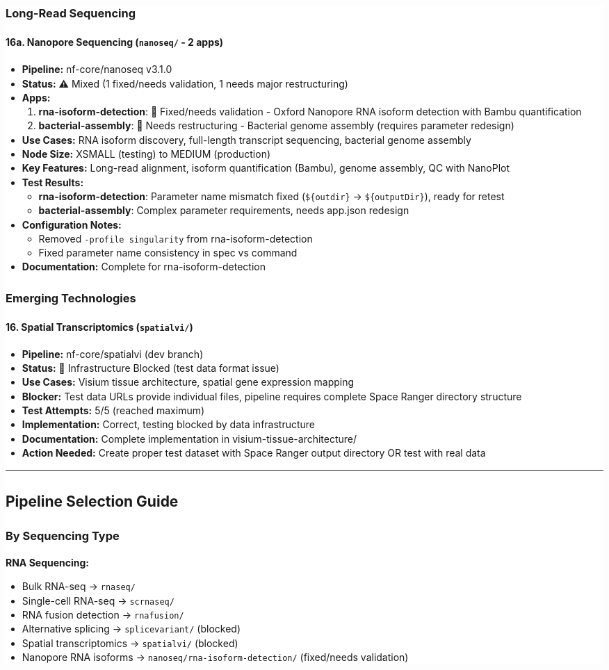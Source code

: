 ### Long-Read Sequencing

#### 16a. Nanopore Sequencing (`nanoseq/` - 2 apps)
- **Pipeline:** nf-core/nanoseq v3.1.0
- **Status:** ⚠️ Mixed (1 fixed/needs validation, 1 needs major restructuring)
- **Apps:**
  1. **rna-isoform-detection**: 🔧 Fixed/needs validation - Oxford Nanopore RNA isoform detection with Bambu quantification
  2. **bacterial-assembly**: 🚫 Needs restructuring - Bacterial genome assembly (requires parameter redesign)
- **Use Cases:** RNA isoform discovery, full-length transcript sequencing, bacterial genome assembly
- **Node Size:** XSMALL (testing) to MEDIUM (production)
- **Key Features:** Long-read alignment, isoform quantification (Bambu), genome assembly, QC with NanoPlot
- **Test Results:**
  - **rna-isoform-detection**: Parameter name mismatch fixed (`${outdir}` → `${outputDir}`), ready for retest
  - **bacterial-assembly**: Complex parameter requirements, needs app.json redesign
- **Configuration Notes:**
  - Removed `-profile singularity` from rna-isoform-detection
  - Fixed parameter name consistency in spec vs command
- **Documentation:** Complete for rna-isoform-detection

### Emerging Technologies

#### 16. Spatial Transcriptomics (`spatialvi/`)
- **Pipeline:** nf-core/spatialvi (dev branch)
- **Status:** 🚧 Infrastructure Blocked (test data format issue)
- **Use Cases:** Visium tissue architecture, spatial gene expression mapping
- **Blocker:** Test data URLs provide individual files, pipeline requires complete Space Ranger directory structure
- **Test Attempts:** 5/5 (reached maximum)
- **Implementation:** Correct, testing blocked by data infrastructure
- **Documentation:** Complete implementation in visium-tissue-architecture/
- **Action Needed:** Create proper test dataset with Space Ranger output directory OR test with real data

---

## Pipeline Selection Guide

### By Sequencing Type

**RNA Sequencing:**
- Bulk RNA-seq → `rnaseq/`
- Single-cell RNA-seq → `scrnaseq/`
- RNA fusion detection → `rnafusion/`
- Alternative splicing → `splicevariant/` (blocked)
- Spatial transcriptomics → `spatialvi/` (blocked)
- Nanopore RNA isoforms → `nanoseq/rna-isoform-detection/` (fixed/needs validation)
